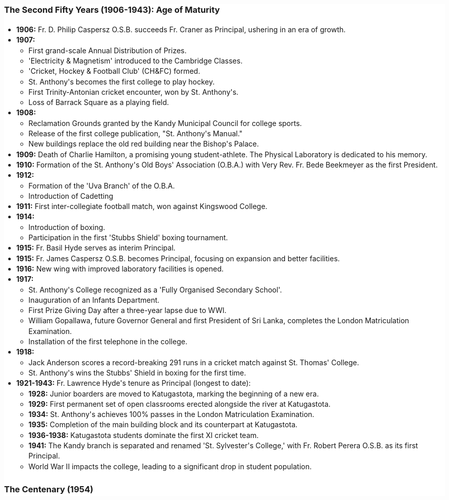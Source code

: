 ### The Second Fifty Years (1906-1943): Age of Maturity

*   **1906:** Fr. D. Philip Caspersz O.S.B. succeeds Fr. Craner as Principal, ushering in an era of growth.
*   **1907:**
    *   First grand-scale Annual Distribution of Prizes.
    *   'Electricity & Magnetism' introduced to the Cambridge Classes.
    *   'Cricket, Hockey & Football Club' (CH&FC) formed.
    *   St. Anthony's becomes the first college to play hockey.
    *   First Trinity-Antonian cricket encounter, won by St. Anthony's.
    *   Loss of Barrack Square as a playing field.
*   **1908:**
    *   Reclamation Grounds granted by the Kandy Municipal Council for college sports.
    *   Release of the first college publication, "St. Anthony's Manual."
    *   New buildings replace the old red building near the Bishop's Palace.
*   **1909:** Death of Charlie Hamilton, a promising young student-athlete. The Physical Laboratory is dedicated to his memory.
*   **1910:** Formation of the St. Anthony's Old Boys' Association (O.B.A.) with Very Rev. Fr. Bede Beekmeyer as the first President.
*   **1912:**
    *   Formation of the 'Uva Branch' of the O.B.A.
    *   Introduction of Cadetting
*   **1911:** First inter-collegiate football match, won against Kingswood College.
*   **1914:**
    *   Introduction of boxing.
    *   Participation in the first 'Stubbs Shield' boxing tournament.
*   **1915:** Fr. Basil Hyde serves as interim Principal.
*   **1915:** Fr. James Caspersz O.S.B. becomes Principal, focusing on expansion and better facilities.
*   **1916:** New wing with improved laboratory facilities is opened.
*   **1917:**
    *   St. Anthony's College recognized as a 'Fully Organised Secondary School'.
    *   Inauguration of an Infants Department.
    *   First Prize Giving Day after a three-year lapse due to WWI.
    *   William Gopallawa, future Governor General and first President of Sri Lanka, completes the London Matriculation Examination.
    *   Installation of the first telephone in the college.
*   **1918:**
    *   Jack Anderson scores a record-breaking 291 runs in a cricket match against St. Thomas' College.
    *   St. Anthony's wins the Stubbs' Shield in boxing for the first time.
*   **1921-1943:** Fr. Lawrence Hyde's tenure as Principal (longest to date):
    *   **1928:** Junior boarders are moved to Katugastota, marking the beginning of a new era.
    *   **1929:** First permanent set of open classrooms erected alongside the river at Katugastota.
    *   **1934:** St. Anthony's achieves 100% passes in the London Matriculation Examination.
    *   **1935:** Completion of the main building block and its counterpart at Katugastota.
    *   **1936-1938:** Katugastota students dominate the first XI cricket team.
    *   **1941:** The Kandy branch is separated and renamed 'St. Sylvester's College,' with Fr. Robert Perera O.S.B. as its first Principal.
    *   World War II impacts the college, leading to a significant drop in student population.
### The Centenary (1954)
